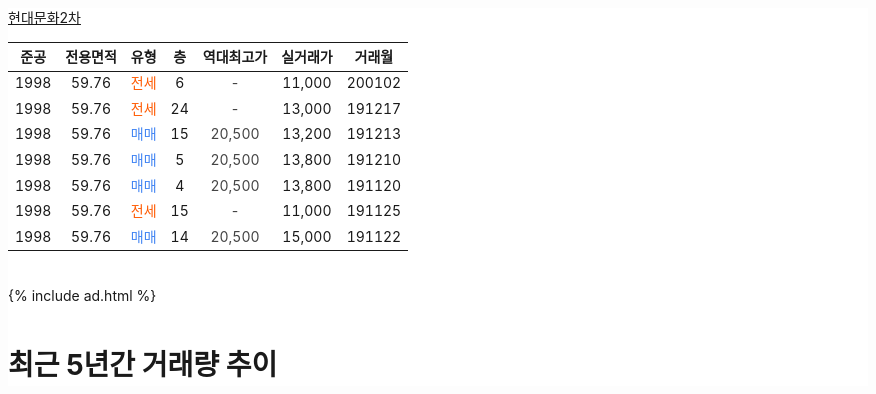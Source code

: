 
[현대문화2차](https://search.naver.com/search.naver?query=%EC%9A%B8%EC%82%B0%EA%B4%91%EC%97%AD%EC%8B%9C+%EB%82%A8%EA%B5%AC+%EC%82%BC%EC%82%B0%EB%8F%99+%ED%98%84%EB%8C%80%EB%AC%B8%ED%99%942%EC%B0%A8)

|준공|전용면적|유형|층|역대최고가|실거래가|거래월|
|:---:|:---:|:---:|:---:|:---:|:---:|:---:|
|1998|59.76|<span style="color:#ff5a00">전세</span>|6|<span style="color:#444444">-</span>|11,000|200102|
|1998|59.76|<span style="color:#ff5a00">전세</span>|24|<span style="color:#444444">-</span>|13,000|191217|
|1998|59.76|<span style="color:#4285f3">매매</span>|15|<span style="color:#444444">20,500</span>|13,200|191213|
|1998|59.76|<span style="color:#4285f3">매매</span>|5|<span style="color:#444444">20,500</span>|13,800|191210|
|1998|59.76|<span style="color:#4285f3">매매</span>|4|<span style="color:#444444">20,500</span>|13,800|191120|
|1998|59.76|<span style="color:#ff5a00">전세</span>|15|<span style="color:#444444">-</span>|11,000|191125|
|1998|59.76|<span style="color:#4285f3">매매</span>|14|<span style="color:#444444">20,500</span>|15,000|191122|


<br>
{% include ad.html %}
<br>

# 최근 5년간 거래량 추이


<div style="width:100%;">
    <canvas id="deal_progress" height="200"></canvas>
</div>

<script>
new Chart(document.getElementById("deal_progress"), {
    type: 'line',
    data: {
        labels: ['201501','201502','201503','201504','201505','201506','201507','201508','201509','201510','201511','201512','201601','201602','201603','201604','201605','201606','201607','201608','201609','201610','201611','201612','201701','201702','201703','201704','201705','201706','201707','201708','201709','201710','201711','201712','201801','201802','201803','201804','201805','201806','201807','201808','201809','201810','201811','201812','201901','201902','201903','201904','201905','201906','201907','201908','201909','201910','201911','201912','202001'],
        datasets: [{
            label: '매매',
            pointRadius: 1,
            data: [92, 78, 99, 82, 62, 72, 65, 43, 76, 79, 64, 46, 35, 35, 58, 46, 29, 50, 41, 51, 43, 77, 44, 36, 28, 35, 39, 34, 29, 41, 34, 39, 38, 39, 25, 27, 28, 30, 33, 27, 24, 35, 23, 30, 27, 37, 32, 22, 22, 31, 42, 44, 28, 52, 37, 31, 48, 102, 89, 43, 4],
            borderColor: "rgba(255, 201, 14, 1)",
            backgroundColor: "rgba(255, 201, 14, 0.5)",
            fill: false,
            lineTension: 0
        },{
            label: '전월세',
            pointRadius: 1,
            data: [23, 31, 34, 29, 24, 29, 23, 26, 21, 38, 43, 32, 26, 30, 37, 23, 20, 22, 32, 30, 27, 33, 31, 32, 28, 37, 39, 38, 30, 25, 30, 23, 39, 31, 22, 34, 30, 30, 36, 41, 34, 21, 29, 30, 33, 36, 28, 33, 51, 34, 40, 42, 37, 32, 39, 32, 30, 45, 33, 27, 6],
            borderColor: "rgba(0, 141, 185, 1)",
            backgroundColor: "rgba(0, 141, 185, 0.5)",
            fill: false,
            lineTension: 0
        }
        ]
    },
    options: {
        responsive: true,